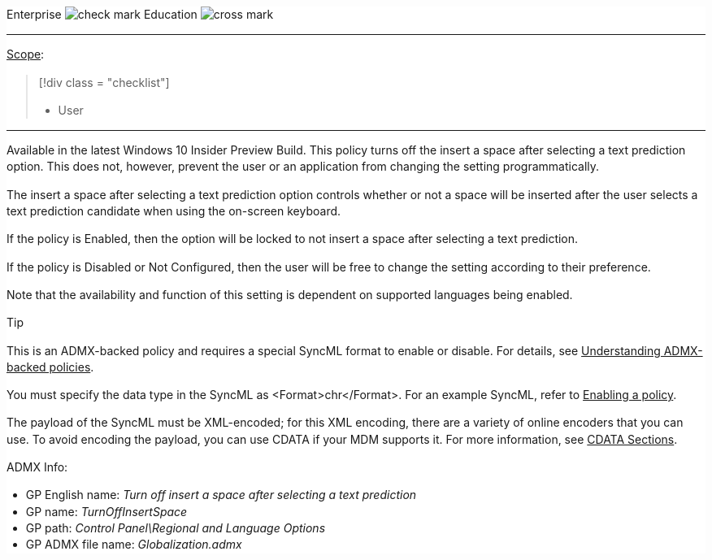 <tr>
    <td>Enterprise</td>
    <td><img src="images/checkmark.png" alt="check mark" /></td>
</tr>
<tr>
    <td>Education</td>
    <td><img src="images/crossmark.png" alt="cross mark" /></td>
</tr>
</table>


<hr/>


[Scope](./policy-configuration-service-provider.md#policy-scope):

> [!div class = "checklist"]
> * User

<hr/>



Available in the latest Windows 10 Insider Preview Build. This policy turns off the insert a space after selecting a text prediction option. This does not, however, prevent the user or an application from changing the setting programmatically.

The insert a space after selecting a text prediction option controls whether or not a space will be inserted after the user selects a text prediction candidate when using the on-screen keyboard.

If the policy is Enabled, then the option will be locked to not insert a space after selecting a text prediction.

If the policy is Disabled or Not Configured, then the user will be free to change the setting according to their preference.

Note that the availability and function of this setting is dependent on supported languages being enabled.

> [!TIP]
> This is an ADMX-backed policy and requires a special SyncML format to enable or disable. For details, see [Understanding ADMX-backed policies](./understanding-admx-backed-policies.md).
> 
> You must specify the data type in the SyncML as &lt;Format&gt;chr&lt;/Format&gt;. For an example SyncML, refer to [Enabling a policy](./understanding-admx-backed-policies.md#enabling-a-policy).
> 
> The payload of the SyncML must be XML-encoded; for this XML encoding, there are a variety of online encoders that you can use. To avoid encoding the payload, you can use CDATA if your MDM supports it. For more information, see [CDATA Sections](http://www.w3.org/TR/REC-xml/#sec-cdata-sect).


ADMX Info:  
-   GP English name: *Turn off insert a space after selecting a text prediction*
-   GP name: *TurnOffInsertSpace*
-   GP path: *Control Panel\Regional and Language Options*
-   GP ADMX file name: *Globalization.admx*
